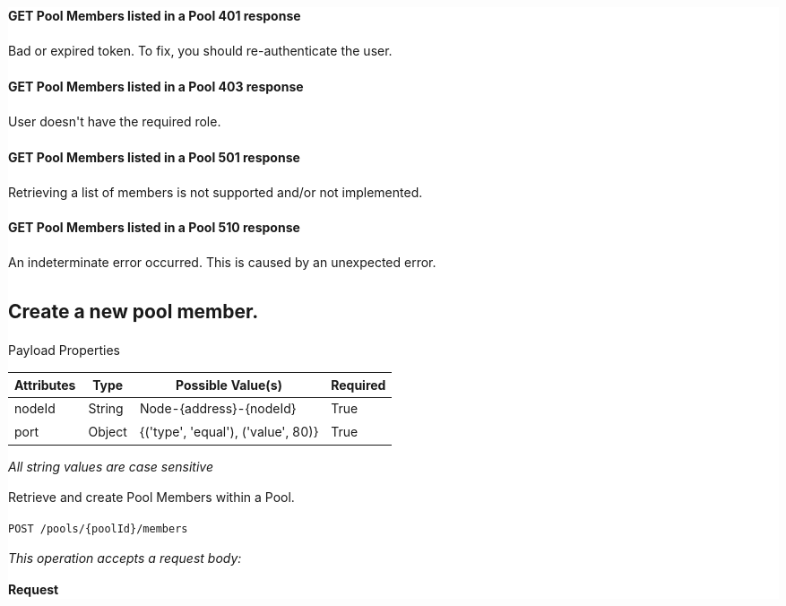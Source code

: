 						
					
				
					
					
						
#### GET Pool Members listed in a Pool 401 response
						
Bad or expired token. To fix, you should re-authenticate the user.

					
				
					
					
						
#### GET Pool Members listed in a Pool 403 response
						
User doesn't have the required role.

					
				
					
					
						
#### GET Pool Members listed in a Pool 501 response
						
Retrieving a list of members is not supported and/or not implemented.

					
				
					
					
						
#### GET Pool Members listed in a Pool 510 response
						
An indeterminate error occurred. This is caused by an unexpected error.

					
				
			
        
                
## Create a new pool member.

Payload Properties

| Attributes | Type | Possible Value(s) | Required |
| ---------- | ---- | --------------- | -------- |
|  nodeId | String | Node-{address}-{nodeId}| True |
|  port   | Object | {('type', 'equal'), ('value', 80)}  | True |
*All string values are case sensitive*

				
                
Retrieve and create Pool Members within a Pool.

                
```
POST /pools/{poolId}/members
```


			
				
            
*This operation accepts a request body:*

**Request**
						